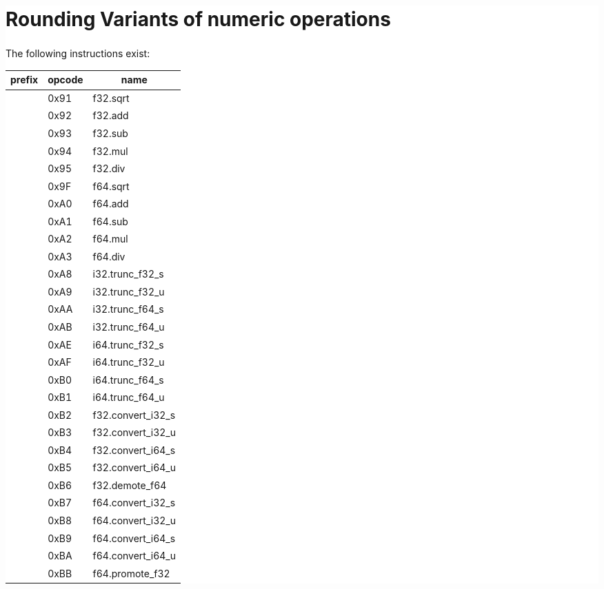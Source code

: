 # Rounding Variants of numeric operations

The following instructions exist:

|prefix|opcode|name|
|----|-------|-------------------|
| | 0x91 |    f32.sqrt                               |
| | 0x92 |    f32.add                                |
| | 0x93 |    f32.sub                                |
| | 0x94 |    f32.mul                                |
| | 0x95 |    f32.div                                |
| | 0x9F |    f64.sqrt                               |
| | 0xA0 |    f64.add                                |
| | 0xA1 |    f64.sub                                |
| | 0xA2 |    f64.mul                                |
| | 0xA3 |    f64.div                                |
| | 0xA8 |    i32.trunc_f32_s                        |
| | 0xA9 |    i32.trunc_f32_u                        |
| | 0xAA |    i32.trunc_f64_s                        |
| | 0xAB |    i32.trunc_f64_u                        |
| | 0xAE |    i64.trunc_f32_s                        |
| | 0xAF |    i64.trunc_f32_u                        |
| | 0xB0 |    i64.trunc_f64_s                        |
| | 0xB1 |    i64.trunc_f64_u                        |
| | 0xB2 |    f32.convert_i32_s                      |
| | 0xB3 |    f32.convert_i32_u                      |
| | 0xB4 |    f32.convert_i64_s                      |
| | 0xB5 |    f32.convert_i64_u                      |
| | 0xB6 |    f32.demote_f64                         |
| | 0xB7 |    f64.convert_i32_s                      |
| | 0xB8 |    f64.convert_i32_u                      |
| | 0xB9 |    f64.convert_i64_s                      |
| | 0xBA |    f64.convert_i64_u                      |
| | 0xBB |    f64.promote_f32                        |
